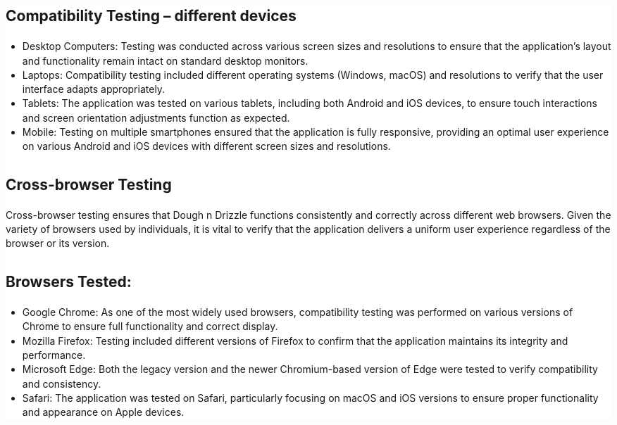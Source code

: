 ## Compatibility Testing – different devices

-   Desktop Computers: Testing was conducted across various screen sizes and resolutions to ensure that the application’s layout and functionality remain intact on standard desktop monitors.
-   Laptops: Compatibility testing included different operating systems (Windows, macOS) and resolutions to verify that the user interface adapts appropriately.
-   Tablets: The application was tested on various tablets, including both Android and iOS devices, to ensure touch interactions and screen orientation adjustments function as expected.
-   Mobile: Testing on multiple smartphones ensured that the application is fully responsive, providing an optimal user experience on various Android and iOS devices with different screen sizes and resolutions.

## Cross-browser Testing

Cross-browser testing ensures that Dough n Drizzle functions consistently and correctly across different web browsers. Given the variety of browsers used by individuals, it is vital to verify that the application delivers a uniform user experience regardless of the browser or its version.

## Browsers Tested:

-   Google Chrome: As one of the most widely used browsers, compatibility testing was performed on various versions of Chrome to ensure full functionality and correct display.
-   Mozilla Firefox: Testing included different versions of Firefox to confirm that the application maintains its integrity and performance.
-   Microsoft Edge: Both the legacy version and the newer Chromium-based version of Edge were tested to verify compatibility and consistency.
-   Safari: The application was tested on Safari, particularly focusing on macOS and iOS versions to ensure proper functionality and appearance on Apple devices.
